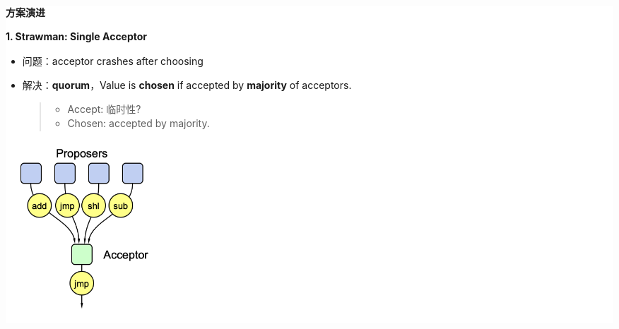

**方案演进**

**1. Strawman: Single Acceptor**

- 问题：acceptor crashes after choosing

- 解决：**quorum**，Value is **chosen** if accepted by **majority** of acceptors.

  > - Accept: 临时性?
  > - Chosen: accepted by majority.

<img src="../img/distributed/paxos-1-single-acceptor.png" alt="image-20220422222927122" style="zoom: 30%;" />
